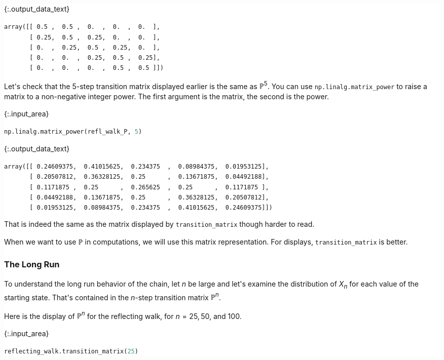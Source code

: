 


{:.output_data_text}
```
array([[ 0.5 ,  0.5 ,  0.  ,  0.  ,  0.  ],
       [ 0.25,  0.5 ,  0.25,  0.  ,  0.  ],
       [ 0.  ,  0.25,  0.5 ,  0.25,  0.  ],
       [ 0.  ,  0.  ,  0.25,  0.5 ,  0.25],
       [ 0.  ,  0.  ,  0.  ,  0.5 ,  0.5 ]])
```



Let's check that the 5-step transition matrix displayed earlier is the same as $\mathbb{P}^5$. You can use `np.linalg.matrix_power` to raise a matrix to a non-negative integer power. The first argument is the matrix, the second is the power.


{:.input_area}
```python
np.linalg.matrix_power(refl_walk_P, 5)
```




{:.output_data_text}
```
array([[ 0.24609375,  0.41015625,  0.234375  ,  0.08984375,  0.01953125],
       [ 0.20507812,  0.36328125,  0.25      ,  0.13671875,  0.04492188],
       [ 0.1171875 ,  0.25      ,  0.265625  ,  0.25      ,  0.1171875 ],
       [ 0.04492188,  0.13671875,  0.25      ,  0.36328125,  0.20507812],
       [ 0.01953125,  0.08984375,  0.234375  ,  0.41015625,  0.24609375]])
```



That is indeed the same as the matrix displayed by `transition_matrix` though harder to read.

When we want to use $\mathbb{P}$ in computations, we will use this matrix representation. For displays, `transition_matrix` is better.

### The Long Run

To understand the long run behavior of the chain, let $n$ be large and let's examine the distribution of $X_n$ for each value of the starting state. That's contained in the $n$-step transition matrix $\mathbb{P}^n$. 

Here is the display of $\mathbb{P}^n$ for the reflecting walk, for $n = 25, 50$, and $100$.


{:.input_area}
```python
reflecting_walk.transition_matrix(25)
```




<div markdown="0">
<div>
<style scoped>
    .dataframe tbody tr th:only-of-type {
        vertical-align: middle;
    }
